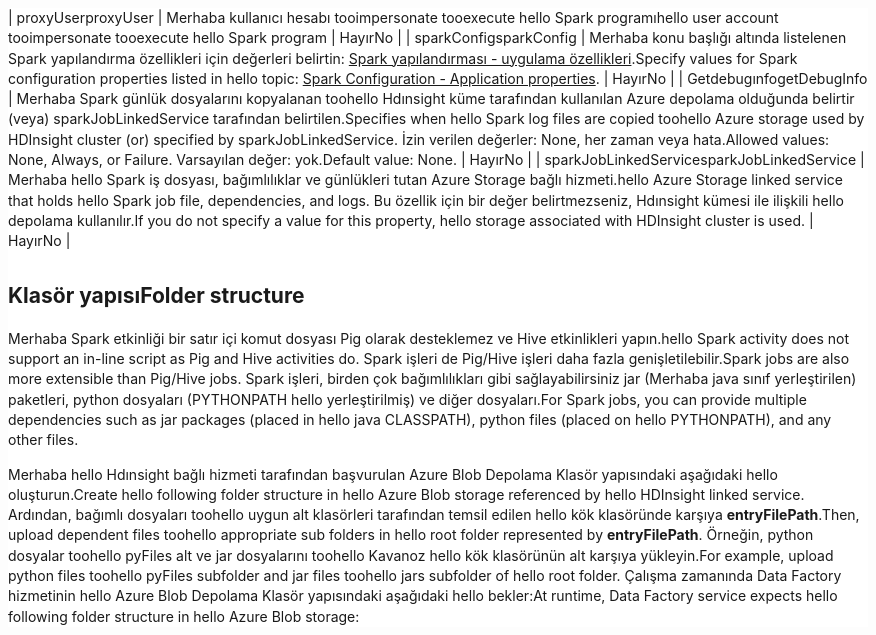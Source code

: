 | <span data-ttu-id="4f2ed-288">proxyUser</span><span class="sxs-lookup"><span data-stu-id="4f2ed-288">proxyUser</span></span> | <span data-ttu-id="4f2ed-289">Merhaba kullanıcı hesabı tooimpersonate tooexecute hello Spark programı</span><span class="sxs-lookup"><span data-stu-id="4f2ed-289">hello user account tooimpersonate tooexecute hello Spark program</span></span> | <span data-ttu-id="4f2ed-290">Hayır</span><span class="sxs-lookup"><span data-stu-id="4f2ed-290">No</span></span> |
| <span data-ttu-id="4f2ed-291">sparkConfig</span><span class="sxs-lookup"><span data-stu-id="4f2ed-291">sparkConfig</span></span> | <span data-ttu-id="4f2ed-292">Merhaba konu başlığı altında listelenen Spark yapılandırma özellikleri için değerleri belirtin: [Spark yapılandırması - uygulama özellikleri](https://spark.apache.org/docs/latest/configuration.html#available-properties).</span><span class="sxs-lookup"><span data-stu-id="4f2ed-292">Specify values for Spark configuration properties listed in hello topic: [Spark Configuration - Application properties](https://spark.apache.org/docs/latest/configuration.html#available-properties).</span></span> | <span data-ttu-id="4f2ed-293">Hayır</span><span class="sxs-lookup"><span data-stu-id="4f2ed-293">No</span></span> |
| <span data-ttu-id="4f2ed-294">Getdebugınfo</span><span class="sxs-lookup"><span data-stu-id="4f2ed-294">getDebugInfo</span></span> | <span data-ttu-id="4f2ed-295">Merhaba Spark günlük dosyalarını kopyalanan toohello Hdınsight küme tarafından kullanılan Azure depolama olduğunda belirtir (veya) sparkJobLinkedService tarafından belirtilen.</span><span class="sxs-lookup"><span data-stu-id="4f2ed-295">Specifies when hello Spark log files are copied toohello Azure storage used by HDInsight cluster (or) specified by sparkJobLinkedService.</span></span> <span data-ttu-id="4f2ed-296">İzin verilen değerler: None, her zaman veya hata.</span><span class="sxs-lookup"><span data-stu-id="4f2ed-296">Allowed values: None, Always, or Failure.</span></span> <span data-ttu-id="4f2ed-297">Varsayılan değer: yok.</span><span class="sxs-lookup"><span data-stu-id="4f2ed-297">Default value: None.</span></span> | <span data-ttu-id="4f2ed-298">Hayır</span><span class="sxs-lookup"><span data-stu-id="4f2ed-298">No</span></span> |
| <span data-ttu-id="4f2ed-299">sparkJobLinkedService</span><span class="sxs-lookup"><span data-stu-id="4f2ed-299">sparkJobLinkedService</span></span> | <span data-ttu-id="4f2ed-300">Merhaba hello Spark iş dosyası, bağımlılıklar ve günlükleri tutan Azure Storage bağlı hizmeti.</span><span class="sxs-lookup"><span data-stu-id="4f2ed-300">hello Azure Storage linked service that holds hello Spark job file, dependencies, and logs.</span></span>  <span data-ttu-id="4f2ed-301">Bu özellik için bir değer belirtmezseniz, Hdınsight kümesi ile ilişkili hello depolama kullanılır.</span><span class="sxs-lookup"><span data-stu-id="4f2ed-301">If you do not specify a value for this property, hello storage associated with HDInsight cluster is used.</span></span> | <span data-ttu-id="4f2ed-302">Hayır</span><span class="sxs-lookup"><span data-stu-id="4f2ed-302">No</span></span> |

## <a name="folder-structure"></a><span data-ttu-id="4f2ed-303">Klasör yapısı</span><span class="sxs-lookup"><span data-stu-id="4f2ed-303">Folder structure</span></span>
<span data-ttu-id="4f2ed-304">Merhaba Spark etkinliği bir satır içi komut dosyası Pig olarak desteklemez ve Hive etkinlikleri yapın.</span><span class="sxs-lookup"><span data-stu-id="4f2ed-304">hello Spark activity does not support an in-line script as Pig and Hive activities do.</span></span> <span data-ttu-id="4f2ed-305">Spark işleri de Pig/Hive işleri daha fazla genişletilebilir.</span><span class="sxs-lookup"><span data-stu-id="4f2ed-305">Spark jobs are also more extensible than Pig/Hive jobs.</span></span> <span data-ttu-id="4f2ed-306">Spark işleri, birden çok bağımlılıkları gibi sağlayabilirsiniz jar (Merhaba java sınıf yerleştirilen) paketleri, python dosyaları (PYTHONPATH hello yerleştirilmiş) ve diğer dosyaları.</span><span class="sxs-lookup"><span data-stu-id="4f2ed-306">For Spark jobs, you can provide multiple dependencies such as jar packages (placed in hello java CLASSPATH), python files (placed on hello PYTHONPATH), and any other files.</span></span>

<span data-ttu-id="4f2ed-307">Merhaba hello Hdınsight bağlı hizmeti tarafından başvurulan Azure Blob Depolama Klasör yapısındaki aşağıdaki hello oluşturun.</span><span class="sxs-lookup"><span data-stu-id="4f2ed-307">Create hello following folder structure in hello Azure Blob storage referenced by hello HDInsight linked service.</span></span> <span data-ttu-id="4f2ed-308">Ardından, bağımlı dosyaları toohello uygun alt klasörleri tarafından temsil edilen hello kök klasöründe karşıya **entryFilePath**.</span><span class="sxs-lookup"><span data-stu-id="4f2ed-308">Then, upload dependent files toohello appropriate sub folders in hello root folder represented by **entryFilePath**.</span></span> <span data-ttu-id="4f2ed-309">Örneğin, python dosyalar toohello pyFiles alt ve jar dosyalarını toohello Kavanoz hello kök klasörünün alt karşıya yükleyin.</span><span class="sxs-lookup"><span data-stu-id="4f2ed-309">For example, upload python files toohello pyFiles subfolder and jar files toohello jars subfolder of hello root folder.</span></span> <span data-ttu-id="4f2ed-310">Çalışma zamanında Data Factory hizmetinin hello Azure Blob Depolama Klasör yapısındaki aşağıdaki hello bekler:</span><span class="sxs-lookup"><span data-stu-id="4f2ed-310">At runtime, Data Factory service expects hello following folder structure in hello Azure Blob storage:</span></span>     
